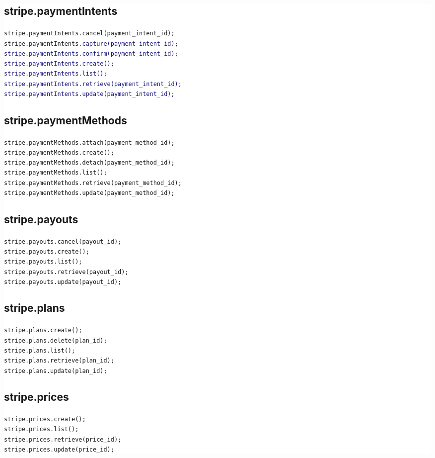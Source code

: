 ## stripe.paymentIntents

```cfc
stripe.paymentIntents.cancel(payment_intent_id);
stripe.paymentIntents.capture(payment_intent_id);
stripe.paymentIntents.confirm(payment_intent_id);
stripe.paymentIntents.create();
stripe.paymentIntents.list();
stripe.paymentIntents.retrieve(payment_intent_id);
stripe.paymentIntents.update(payment_intent_id);
```

## stripe.paymentMethods

```cfc
stripe.paymentMethods.attach(payment_method_id);
stripe.paymentMethods.create();
stripe.paymentMethods.detach(payment_method_id);
stripe.paymentMethods.list();
stripe.paymentMethods.retrieve(payment_method_id);
stripe.paymentMethods.update(payment_method_id);
```

## stripe.payouts

```cfc
stripe.payouts.cancel(payout_id);
stripe.payouts.create();
stripe.payouts.list();
stripe.payouts.retrieve(payout_id);
stripe.payouts.update(payout_id);
```

## stripe.plans

```cfc
stripe.plans.create();
stripe.plans.delete(plan_id);
stripe.plans.list();
stripe.plans.retrieve(plan_id);
stripe.plans.update(plan_id);
```

## stripe.prices

```cfc
stripe.prices.create();
stripe.prices.list();
stripe.prices.retrieve(price_id);
stripe.prices.update(price_id);
```
